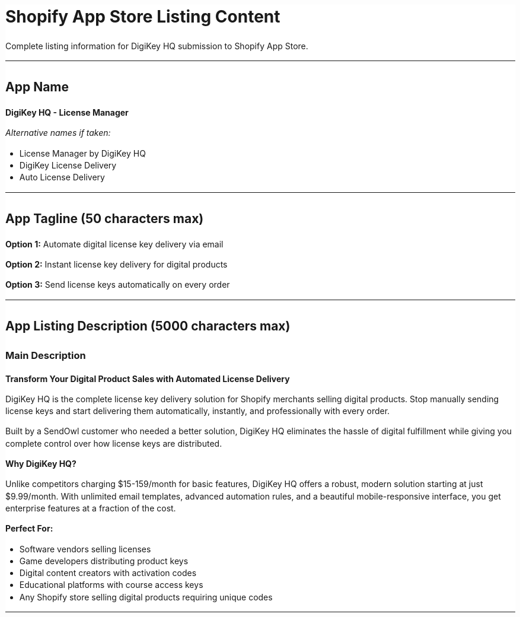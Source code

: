 # Shopify App Store Listing Content

Complete listing information for DigiKey HQ submission to Shopify App Store.

---

## App Name

**DigiKey HQ - License Manager**

*Alternative names if taken:*
- License Manager by DigiKey HQ
- DigiKey License Delivery
- Auto License Delivery

---

## App Tagline (50 characters max)

**Option 1:** Automate digital license key delivery via email

**Option 2:** Instant license key delivery for digital products

**Option 3:** Send license keys automatically on every order

---

## App Listing Description (5000 characters max)

### Main Description

**Transform Your Digital Product Sales with Automated License Delivery**

DigiKey HQ is the complete license key delivery solution for Shopify merchants selling digital products. Stop manually sending license keys and start delivering them automatically, instantly, and professionally with every order.

Built by a SendOwl customer who needed a better solution, DigiKey HQ eliminates the hassle of digital fulfillment while giving you complete control over how license keys are distributed.

**Why DigiKey HQ?**

Unlike competitors charging $15-159/month for basic features, DigiKey HQ offers a robust, modern solution starting at just $9.99/month. With unlimited email templates, advanced automation rules, and a beautiful mobile-responsive interface, you get enterprise features at a fraction of the cost.

**Perfect For:**
- Software vendors selling licenses
- Game developers distributing product keys
- Digital content creators with activation codes
- Educational platforms with course access keys
- Any Shopify store selling digital products requiring unique codes

---
